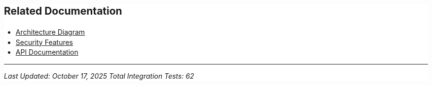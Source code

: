 ## Related Documentation

- [Architecture Diagram](../../../../../ARCHITECTURE_DIAGRAM.md)
- [Security Features](../../../../../SECURITY_FEATURES.md)
- [API Documentation](../../../../../API_DOCS.md)

---

*Last Updated: October 17, 2025*
*Total Integration Tests: 62*


